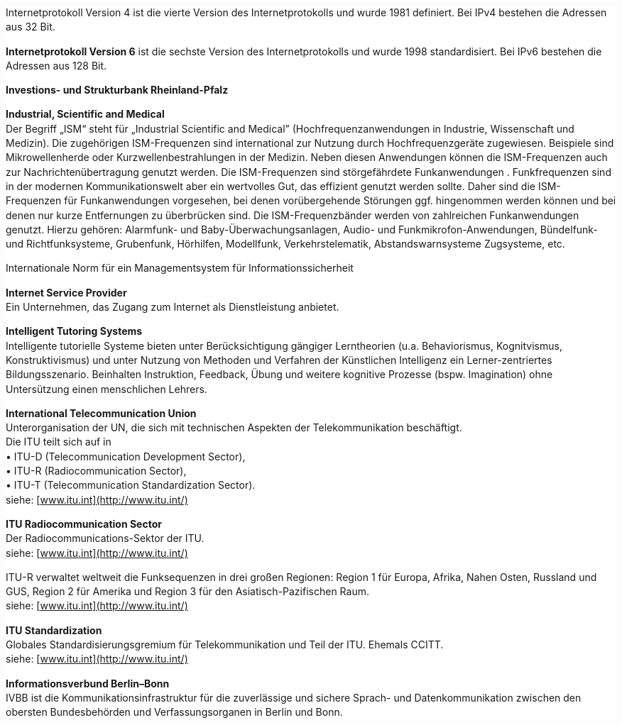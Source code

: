 Internetprotokoll Version 4 ist die vierte Version des Internetprotokolls und wurde 1981 definiert. Bei IPv4 bestehen die Adressen aus 32 Bit.

**Internetprotokoll Version 6** ist die sechste Version des Internetprotokolls und wurde 1998 standardisiert. Bei IPv6 bestehen die Adressen aus 128 Bit.

**Investions- und Strukturbank Rheinland-Pfalz**

**Industrial, Scientific and Medical**  
Der Begriff „ISM“ steht für „Industrial Scientific and Medical” (Hochfrequenzanwendungen in Industrie, Wissenschaft und Medizin). Die zugehörigen ISM-Frequenzen sind international zur Nutzung durch Hochfrequenzgeräte zugewiesen. Beispiele sind Mikrowellenherde oder Kurzwellenbestrahlungen in der Medizin. Neben diesen Anwendungen können die ISM-Frequenzen auch zur Nachrichtenübertragung genutzt werden. Die ISM-Frequenzen sind störgefährdete Funkanwendungen . Funkfrequenzen sind in der modernen Kommunikationswelt aber ein wertvolles Gut, das effizient genutzt werden sollte. Daher sind die ISM-Frequenzen für Funkanwendungen vorgesehen, bei denen vorübergehende Störungen ggf. hingenommen werden können und bei denen nur kurze Entfernungen zu überbrücken sind. Die ISM-Frequenzbänder werden von zahlreichen Funkanwendungen genutzt. Hierzu gehören: Alarmfunk- und Baby-Überwachungsanlagen, Audio- und Funkmikrofon-Anwendungen, Bündelfunk- und Richtfunksysteme, Grubenfunk, Hörhilfen, Modellfunk, Verkehrstelematik, Abstandswarnsysteme Zugsysteme, etc.

Internationale Norm für ein Managementsystem für Informationssicherheit

**Internet Service Provider**  
Ein Unternehmen, das Zugang zum Internet als Dienstleistung anbietet.

**Intelligent Tutoring Systems**  
Intelligente tutorielle Systeme bieten unter Berücksichtigung gängiger Lerntheorien (u.a. Behaviorismus, Kognitvismus, Konstruktivismus) und unter Nutzung von Methoden und Verfahren der Künstlichen Intelligenz ein Lerner-zentriertes Bildungsszenario. Beinhalten Instruktion, Feedback, Übung und weitere kognitive Prozesse (bspw. Imagination) ohne Untersützung einen menschlichen Lehrers.

**International Telecommunication Union**  
Unterorganisation der UN, die sich mit technischen Aspekten der Telekommunikation beschäftigt.  
Die ITU teilt sich auf in  
• ITU-D (Telecommunication Development Sector),  
• ITU-R (Radiocommunication Sector),  
• ITU-T (Telecommunication Standardization Sector).  
siehe: [www.itu.int](http://www.itu.int/)

**ITU Radiocommunication Sector**  
Der Radiocommunications-Sektor der ITU.  
siehe: [www.itu.int](http://www.itu.int/)

ITU-R verwaltet weltweit die Funksequenzen in drei großen Regionen: Region 1 für Europa, Afrika, Nahen Osten, Russland und GUS, Region 2 für Amerika und Region 3 für den Asiatisch-Pazifischen Raum.  
siehe: [www.itu.int](http://www.itu.int/)

**ITU Standardization**  
Globales Standardisierungsgremium für Telekommunikation und Teil der ITU. Ehemals CCITT.  
siehe: [www.itu.int](http://www.itu.int/)

**Informationsverbund Berlin–Bonn**  
IVBB ist die Kommunikationsinfrastruktur für die zuverlässige und sichere Sprach- und Datenkommunikation zwischen den obersten Bundesbehörden und Verfassungsorganen in Berlin und Bonn.
